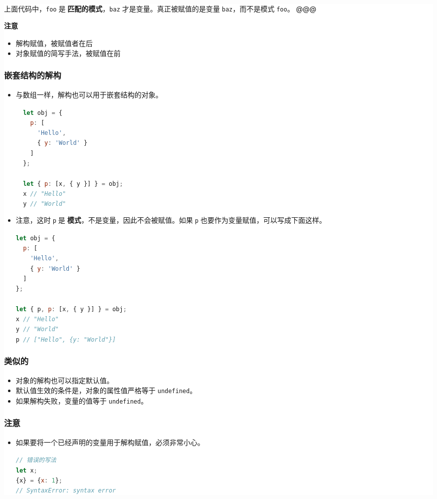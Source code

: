 上面代码中，`foo` 是 **匹配的模式**，`baz` 才是变量。真正被赋值的是变量 `baz`，而不是模式 `foo`。 @@@

**注意**

+ 解构赋值，被赋值者在后
+ 对象赋值的简写手法，被赋值在前

### 嵌套结构的解构

+ 与数组一样，解构也可以用于嵌套结构的对象。

  ```js
    let obj = {
      p: [
        'Hello',
        { y: 'World' }
      ]
    };

    let { p: [x, { y }] } = obj;
    x // "Hello"
    y // "World"
  ```

+ 注意，这时 `p` 是 **模式**，不是变量，因此不会被赋值。如果 `p` 也要作为变量赋值，可以写成下面这样。

  ```javascript
  let obj = {
    p: [
      'Hello',
      { y: 'World' }
    ]
  };
  
  let { p, p: [x, { y }] } = obj;
  x // "Hello"
  y // "World"
  p // ["Hello", {y: "World"}]
  ```

### 类似的

- 对象的解构也可以指定默认值。
- 默认值生效的条件是，对象的属性值严格等于 `undefined`。
- 如果解构失败，变量的值等于 `undefined`。

### 注意

- 如果要将一个已经声明的变量用于解构赋值，必须非常小心。

  ```javascript
  // 错误的写法
  let x;
  {x} = {x: 1};
  // SyntaxError: syntax error
  ```
